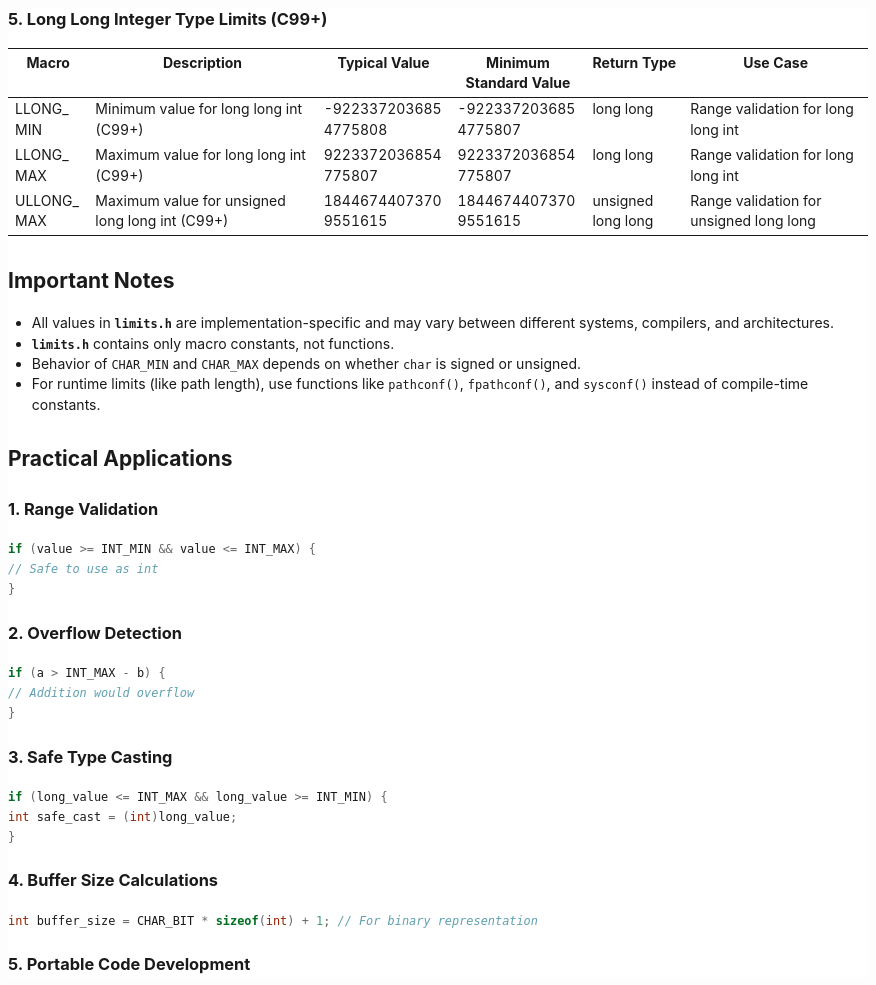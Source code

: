 ### **5. Long Long Integer Type Limits (C99+)**

| Macro      | Description                                | Typical Value           | Minimum Standard Value | Return Type          | Use Case                              |
|------------|--------------------------------------------|-------------------------|-----------------------|----------------------|---------------------------------------|
| LLONG_MIN  | Minimum value for long long int (C99+)    | -9223372036854775808    | -9223372036854775807  | long long            | Range validation for long long int    |
| LLONG_MAX  | Maximum value for long long int (C99+)    | 9223372036854775807     | 9223372036854775807   | long long            | Range validation for long long int    |
| ULLONG_MAX | Maximum value for unsigned long long int (C99+) | 18446744073709551615 | 18446744073709551615  | unsigned long long   | Range validation for unsigned long long|

## **Important Notes**

- All values in **`limits.h`** are implementation-specific and may vary between different systems, compilers, and architectures.
- **`limits.h`** contains only macro constants, not functions.
- Behavior of `CHAR_MIN` and `CHAR_MAX` depends on whether `char` is signed or unsigned.
- For runtime limits (like path length), use functions like `pathconf()`, `fpathconf()`, and `sysconf()` instead of compile-time constants.

## **Practical Applications**

### **1. Range Validation**

```c
if (value >= INT_MIN && value <= INT_MAX) {
// Safe to use as int
}
```

### **2. Overflow Detection**

```c
if (a > INT_MAX - b) {
// Addition would overflow
}
```

### **3. Safe Type Casting**

```c
if (long_value <= INT_MAX && long_value >= INT_MIN) {
int safe_cast = (int)long_value;
}
```

### **4. Buffer Size Calculations**

```c
int buffer_size = CHAR_BIT * sizeof(int) + 1; // For binary representation
```

### **5. Portable Code Development**
